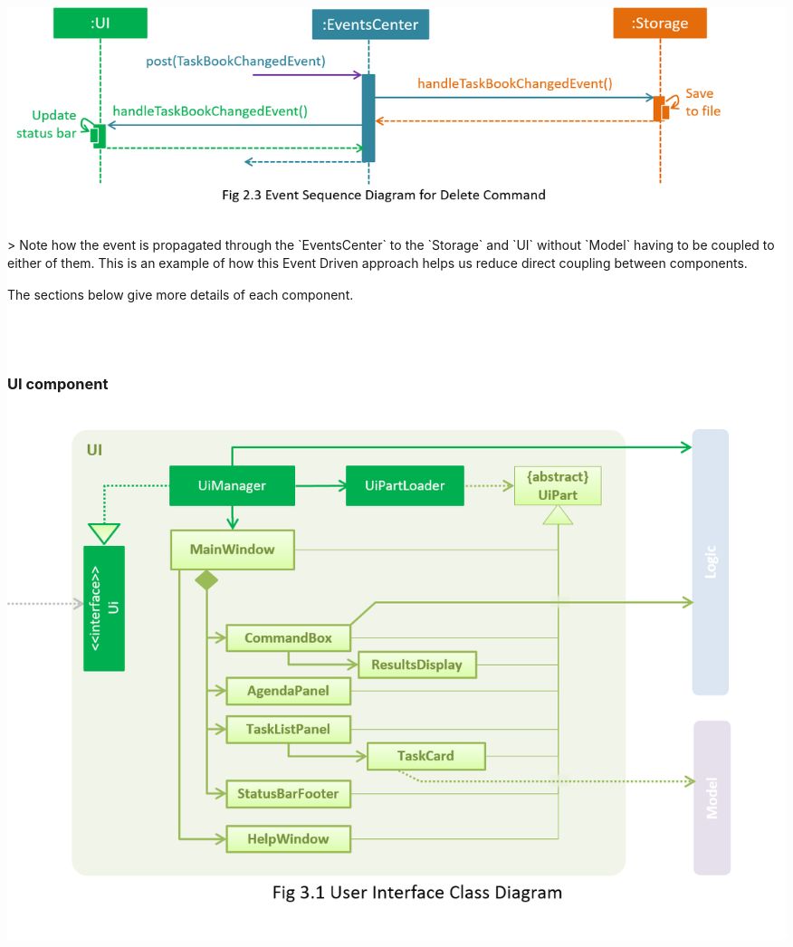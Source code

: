 <img src="images\SDforDeleteTaskEventHandling.png" width="800">
<br><br>
> Note how the event is propagated through the `EventsCenter` to the `Storage` and `UI` without `Model` having
  to be coupled to either of them. This is an example of how this Event Driven approach helps us reduce direct 
  coupling between components.

The sections below give more details of each component.

<br><br>



### UI component
<br>
<img src="images/UiClassDiagram.png" width="800">
<br><br>
